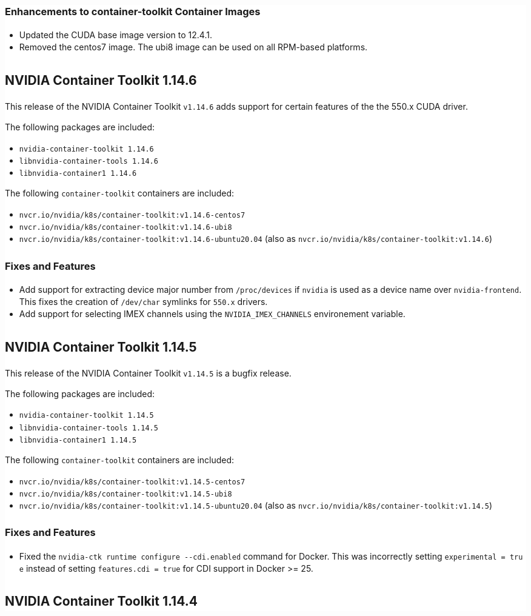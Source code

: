 ### Enhancements to container-toolkit Container Images

* Updated the CUDA base image version to 12.4.1.
* Removed the centos7 image. The ubi8 image can be used on all RPM-based platforms.

## NVIDIA Container Toolkit 1.14.6

This release of the NVIDIA Container Toolkit `v1.14.6` adds support for certain features of the the 550.x CUDA driver.

The following packages are included:

- `nvidia-container-toolkit 1.14.6`
- `libnvidia-container-tools 1.14.6`
- `libnvidia-container1 1.14.6`

The following `container-toolkit` containers are included:

- `nvcr.io/nvidia/k8s/container-toolkit:v1.14.6-centos7`
- `nvcr.io/nvidia/k8s/container-toolkit:v1.14.6-ubi8`
- `nvcr.io/nvidia/k8s/container-toolkit:v1.14.6-ubuntu20.04` (also as `nvcr.io/nvidia/k8s/container-toolkit:v1.14.6`)

### Fixes and Features

* Add support for extracting device major number from `/proc/devices` if `nvidia` is used as a device name over `nvidia-frontend`. This fixes the creation of `/dev/char` symlinks for `550.x` drivers.
* Add support for selecting IMEX channels using the `NVIDIA_IMEX_CHANNELS` environement variable.

## NVIDIA Container Toolkit 1.14.5

This release of the NVIDIA Container Toolkit `v1.14.5` is a bugfix release.

The following packages are included:

- `nvidia-container-toolkit 1.14.5`
- `libnvidia-container-tools 1.14.5`
- `libnvidia-container1 1.14.5`

The following `container-toolkit` containers are included:

- `nvcr.io/nvidia/k8s/container-toolkit:v1.14.5-centos7`
- `nvcr.io/nvidia/k8s/container-toolkit:v1.14.5-ubi8`
- `nvcr.io/nvidia/k8s/container-toolkit:v1.14.5-ubuntu20.04` (also as `nvcr.io/nvidia/k8s/container-toolkit:v1.14.5`)

### Fixes and Features

* Fixed the `nvidia-ctk runtime configure --cdi.enabled` command for Docker.
  This was incorrectly setting `experimental = true` instead of setting
  `features.cdi = true` for CDI support in Docker >= 25.

## NVIDIA Container Toolkit 1.14.4
